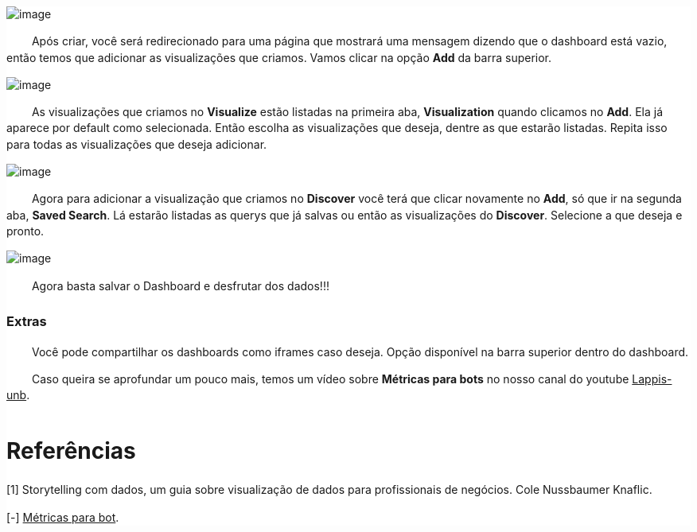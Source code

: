   ![image](https://user-images.githubusercontent.com/26297247/62164836-833b2800-b2f3-11e9-8464-9093ec567e82.png)

&emsp;&emsp; Após criar, você será redirecionado para uma página que mostrará uma mensagem dizendo que o dashboard está vazio, então temos que adicionar as visualizações que criamos. Vamos clicar na opção **Add** da barra superior.

  ![image](https://user-images.githubusercontent.com/26297247/62164950-bed5f200-b2f3-11e9-9dd6-5c046a6ca196.png)

&emsp;&emsp; As visualizações que criamos no **Visualize** estão listadas na primeira aba, **Visualization** quando clicamos no **Add**. Ela já aparece por default como selecionada. Então escolha as visualizações que deseja, dentre as que estarão listadas. Repita isso para todas as visualizações que deseja adicionar.

  ![image](https://user-images.githubusercontent.com/26297247/62165163-39067680-b2f4-11e9-80a8-35d4fdf576eb.png)

&emsp;&emsp; Agora para adicionar a visualização que criamos no **Discover** você terá que clicar novamente no **Add**, só que ir na segunda aba, **Saved Search**. Lá estarão listadas as querys que já salvas ou então as visualizações do **Discover**. Selecione a que deseja e pronto.

  ![image](https://user-images.githubusercontent.com/26297247/62165354-9ef2fe00-b2f4-11e9-8c67-3539dfe1fabf.png)

&emsp;&emsp; Agora basta salvar o Dashboard e desfrutar dos dados!!!

### Extras

&emsp;&emsp; Você pode compartilhar os dashboards como iframes caso deseja. Opção disponível na barra superior dentro do dashboard.

&emsp;&emsp; Caso queira se aprofundar um pouco mais, temos um vídeo sobre **Métricas para bots** no nosso canal do youtube [Lappis-unb](https://www.youtube.com/channel/UCbZvFMRd5NaPiqj0w4uU8RQ/featured).

# Referências

[1] Storytelling com dados, um guia sobre visualização de dados para profissionais de negócios. Cole Nussbaumer Knaflic.

[-] [Métricas para bot](https://github.com/lappis-unb/tais/wiki/Estudo-sobre-metricas-para-bots).
